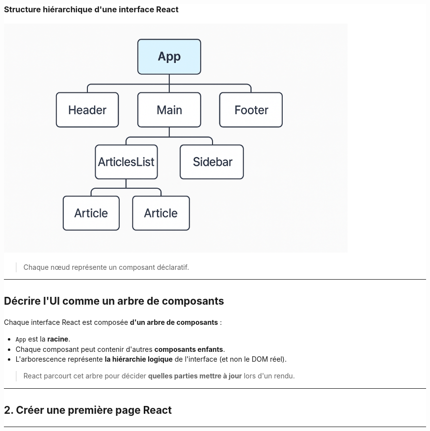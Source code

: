 
### Structure hiérarchique d'une interface React

<img src="./images/tree.png" width="700"  />

> Chaque nœud représente un composant déclaratif.
---

## **Décrire l'UI comme un arbre de composants**

Chaque interface React est composée **d'un arbre de composants** :

* `App` est la **racine**.
* Chaque composant peut contenir d'autres **composants enfants**.
* L'arborescence représente **la hiérarchie logique** de l'interface (et non le DOM réel).

> React parcourt cet arbre pour décider **quelles parties mettre à jour** lors d'un rendu.


---

## 2. Créer une première page React

---
